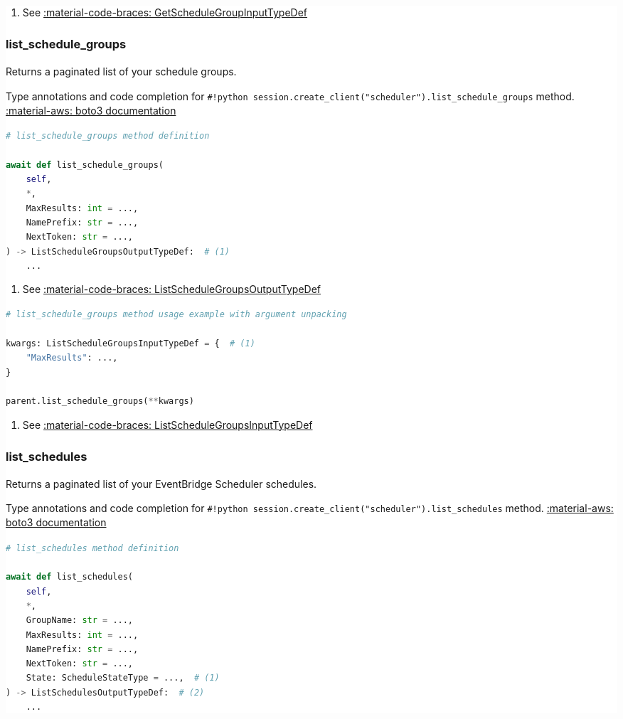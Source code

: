 1. See [:material-code-braces: GetScheduleGroupInputTypeDef](./type_defs.md#getschedulegroupinputtypedef)

### list\_schedule\_groups

Returns a paginated list of your schedule groups.

Type annotations and code completion for `#!python session.create_client("scheduler").list_schedule_groups` method.
[:material-aws: boto3 documentation](https://boto3.amazonaws.com/v1/documentation/api/latest/reference/services/scheduler/client/list_schedule_groups.html)

```python
# list_schedule_groups method definition

await def list_schedule_groups(
    self,
    *,
    MaxResults: int = ...,
    NamePrefix: str = ...,
    NextToken: str = ...,
) -> ListScheduleGroupsOutputTypeDef:  # (1)
    ...
```

1. See [:material-code-braces: ListScheduleGroupsOutputTypeDef](./type_defs.md#listschedulegroupsoutputtypedef)


```python
# list_schedule_groups method usage example with argument unpacking

kwargs: ListScheduleGroupsInputTypeDef = {  # (1)
    "MaxResults": ...,
}

parent.list_schedule_groups(**kwargs)
```

1. See [:material-code-braces: ListScheduleGroupsInputTypeDef](./type_defs.md#listschedulegroupsinputtypedef)

### list\_schedules

Returns a paginated list of your EventBridge Scheduler schedules.

Type annotations and code completion for `#!python session.create_client("scheduler").list_schedules` method.
[:material-aws: boto3 documentation](https://boto3.amazonaws.com/v1/documentation/api/latest/reference/services/scheduler/client/list_schedules.html)

```python
# list_schedules method definition

await def list_schedules(
    self,
    *,
    GroupName: str = ...,
    MaxResults: int = ...,
    NamePrefix: str = ...,
    NextToken: str = ...,
    State: ScheduleStateType = ...,  # (1)
) -> ListSchedulesOutputTypeDef:  # (2)
    ...
```
